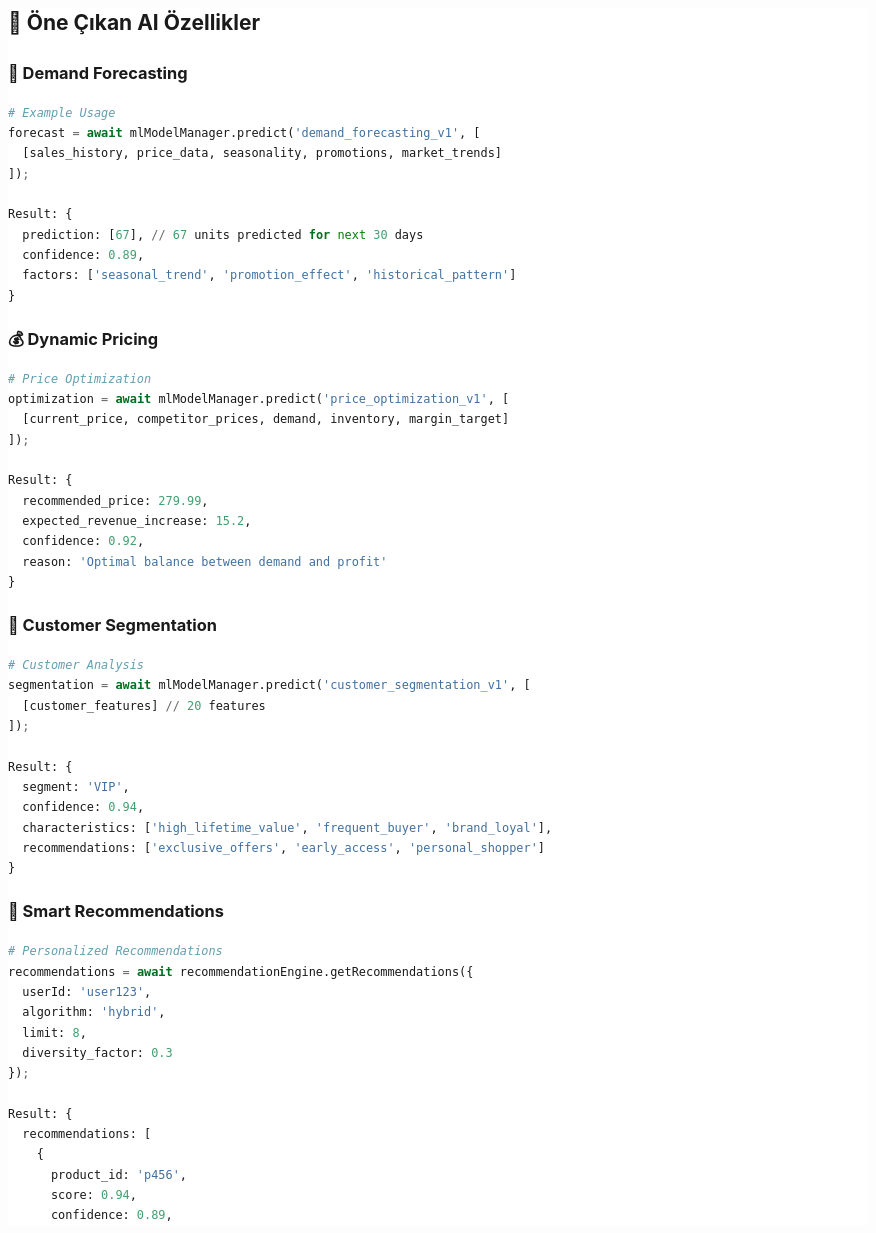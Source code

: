 
## 🌟 Öne Çıkan AI Özellikler

### 🔮 Demand Forecasting
```python
# Example Usage
forecast = await mlModelManager.predict('demand_forecasting_v1', [
  [sales_history, price_data, seasonality, promotions, market_trends]
]);

Result: {
  prediction: [67], // 67 units predicted for next 30 days
  confidence: 0.89,
  factors: ['seasonal_trend', 'promotion_effect', 'historical_pattern']
}
```

### 💰 Dynamic Pricing
```python
# Price Optimization
optimization = await mlModelManager.predict('price_optimization_v1', [
  [current_price, competitor_prices, demand, inventory, margin_target]
]);

Result: {
  recommended_price: 279.99,
  expected_revenue_increase: 15.2,
  confidence: 0.92,
  reason: 'Optimal balance between demand and profit'
}
```

### 👥 Customer Segmentation
```python
# Customer Analysis
segmentation = await mlModelManager.predict('customer_segmentation_v1', [
  [customer_features] // 20 features
]);

Result: {
  segment: 'VIP',
  confidence: 0.94,
  characteristics: ['high_lifetime_value', 'frequent_buyer', 'brand_loyal'],
  recommendations: ['exclusive_offers', 'early_access', 'personal_shopper']
}
```

### 🎯 Smart Recommendations
```python
# Personalized Recommendations
recommendations = await recommendationEngine.getRecommendations({
  userId: 'user123',
  algorithm: 'hybrid',
  limit: 8,
  diversity_factor: 0.3
});

Result: {
  recommendations: [
    {
      product_id: 'p456',
      score: 0.94,
      confidence: 0.89,
```